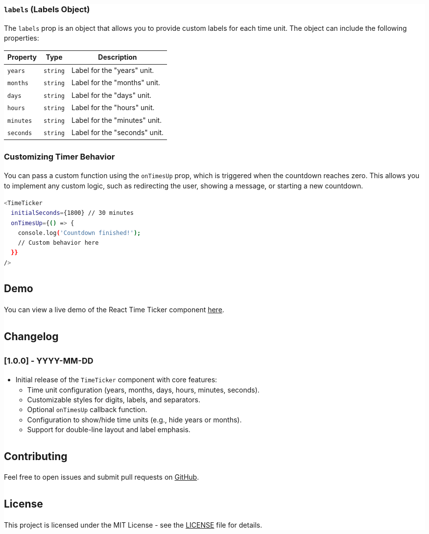 
### `labels` (Labels Object)

The `labels` prop is an object that allows you to provide custom labels for each time unit. The object can include the following properties:

| Property  | Type     | Description                   |
|-----------|----------|-------------------------------|
| `years`   | `string` | Label for the "years" unit.   |
| `months`  | `string` | Label for the "months" unit.  |
| `days`    | `string` | Label for the "days" unit.    |
| `hours`   | `string` | Label for the "hours" unit.   |
| `minutes` | `string` | Label for the "minutes" unit. |
| `seconds` | `string` | Label for the "seconds" unit. |

###
### Customizing Timer Behavior
You can pass a custom function using the `onTimesUp` prop, which is triggered when the countdown reaches zero. This allows you to implement any custom logic, such as redirecting the user, showing a message, or starting a new countdown.
```bash
<TimeTicker
  initialSeconds={1800} // 30 minutes
  onTimesUp={() => {
    console.log('Countdown finished!');
    // Custom behavior here
  }}
/>
```

## Demo
You can view a live demo of the React Time Ticker component [here](https://github.com/fhmehrizi/react-time-ticker.git).

## Changelog

### [1.0.0] - YYYY-MM-DD
- Initial release of the `TimeTicker` component with core features:
    - Time unit configuration (years, months, days, hours, minutes, seconds).
    - Customizable styles for digits, labels, and separators.
    - Optional `onTimesUp` callback function.
    - Configuration to show/hide time units (e.g., hide years or months).
    - Support for double-line layout and label emphasis.


## Contributing
Feel free to open issues and submit pull requests on [GitHub](https://github.com/fhmehrizi/react-time-ticker.git).


## License
This project is licensed under the MIT License - see the [LICENSE](https://opensource.org/license/mit) file for details.


